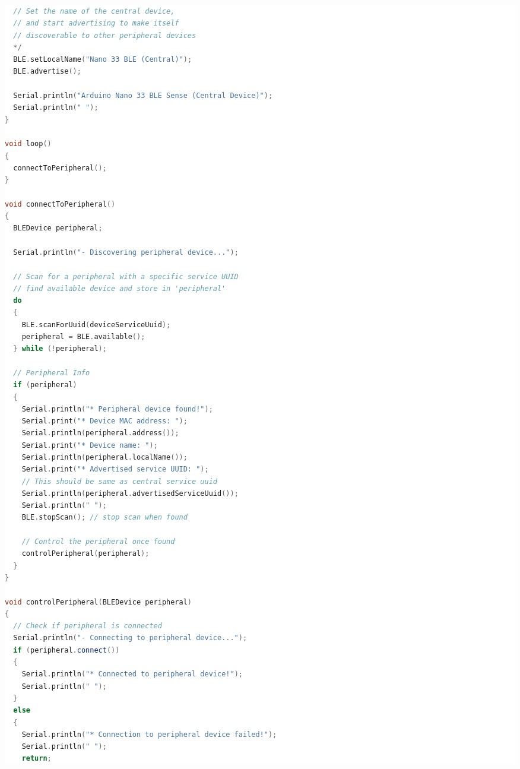 ```cpp
  // Set the name of the central device,
  // and start advertising to make itself
  // discoverable to other peripheral devices
  */
  BLE.setLocalName("Nano 33 BLE (Central)");
  BLE.advertise();

  Serial.println("Arduino Nano 33 BLE Sense (Central Device)");
  Serial.println(" ");
}

void loop()
{
  connectToPeripheral();
}

void connectToPeripheral()
{
  BLEDevice peripheral;

  Serial.println("- Discovering peripheral device...");

  // Scan for a peripheral with a specific service UUID
  // find available device and store in 'peripheral'
  do
  {
    BLE.scanForUuid(deviceServiceUuid);
    peripheral = BLE.available();
  } while (!peripheral);

  // Peripheral Info
  if (peripheral)
  {
    Serial.println("* Peripheral device found!");
    Serial.print("* Device MAC address: ");
    Serial.println(peripheral.address());
    Serial.print("* Device name: ");
    Serial.println(peripheral.localName());
    Serial.print("* Advertised service UUID: ");
    // This should be same as central service uuid
    Serial.println(peripheral.advertisedServiceUuid());
    Serial.println(" ");
    BLE.stopScan(); // stop scan when found

    // Control the peripheral once found
    controlPeripheral(peripheral);
  }
}

void controlPeripheral(BLEDevice peripheral)
{
  // Check if peripheral is connected
  Serial.println("- Connecting to peripheral device...");
  if (peripheral.connect())
  {
    Serial.println("* Connected to peripheral device!");
    Serial.println(" ");
  }
  else
  {
    Serial.println("* Connection to peripheral device failed!");
    Serial.println(" ");
    return;
```